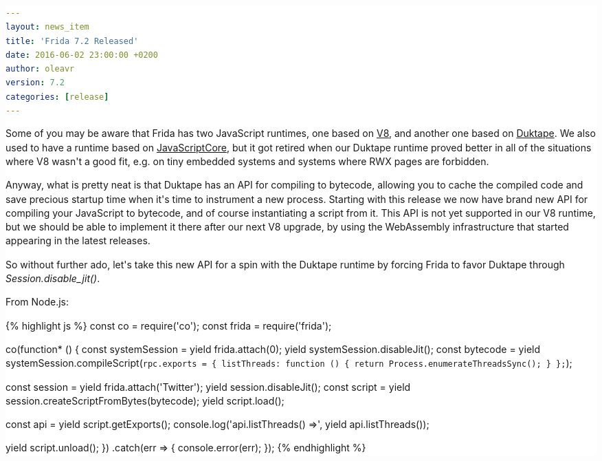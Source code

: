 ```yaml
---
layout: news_item
title: 'Frida 7.2 Released'
date: 2016-06-02 23:00:00 +0200
author: oleavr
version: 7.2
categories: [release]
---
```


Some of you may be aware that Frida has two JavaScript runtimes, one based
on [V8](https://developers.google.com/v8/), and another one based on [Duktape](http://duktape.org/).
We also used to have a runtime based on [JavaScriptCore](https://trac.webkit.org/wiki/JavaScriptCore),
but it got retired when our Duktape runtime proved better in all of the
situations where V8 wasn't a good fit, e.g. on tiny embedded systems and
systems where RWX pages are forbidden.

Anyway, what is pretty neat is that Duktape has an API for compiling to
bytecode, allowing you to cache the compiled code and save precious startup time
when it's time to instrument a new process. Starting with this release we now
have brand new API for compiling your JavaScript to bytecode, and of course
instantiating a script from it. This API is not yet supported in our V8 runtime,
but we should be able to implement it there after our next V8 upgrade, by using
the WebAssembly infrastructure that started appearing in the latest releases.

So without further ado, let's take this new API for a spin with the Duktape
runtime by forcing Frida to favor Duktape through *Session.disable_jit()*.

From Node.js:

{% highlight js %}
const co = require('co');
const frida = require('frida');

co(function* () {
  const systemSession = yield frida.attach(0);
  yield systemSession.disableJit();
  const bytecode = yield systemSession.compileScript(`
    rpc.exports = {
      listThreads: function () {
        return Process.enumerateThreadsSync();
      }
    };
  `);

  const session = yield frida.attach('Twitter');
  yield session.disableJit();
  const script = yield session.createScriptFromBytes(bytecode);
  yield script.load();

  const api = yield script.getExports();
  console.log('api.listThreads() =>', yield api.listThreads());

  yield script.unload();
})
.catch(err => {
  console.error(err);
});
{% endhighlight %}
